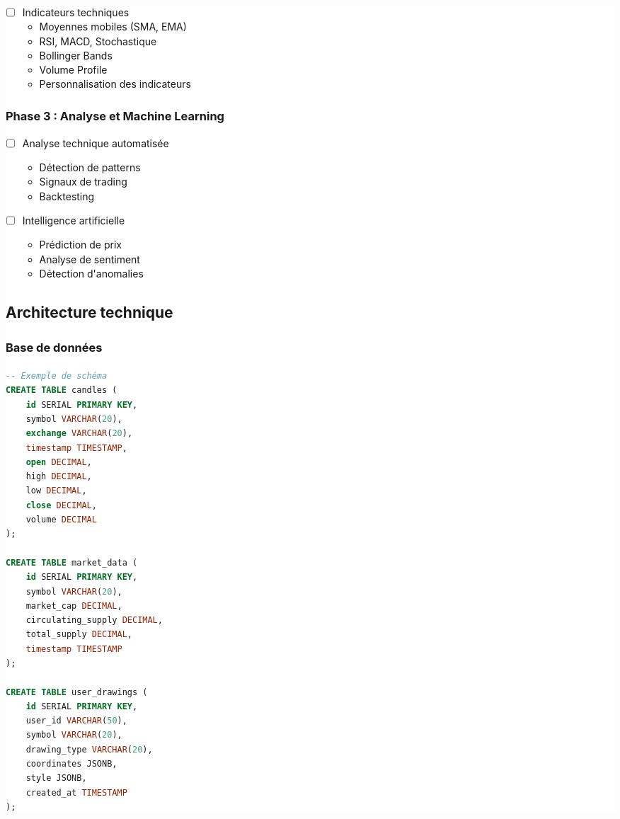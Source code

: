 - [ ] Indicateurs techniques
  - Moyennes mobiles (SMA, EMA)
  - RSI, MACD, Stochastique
  - Bollinger Bands
  - Volume Profile
  - Personnalisation des indicateurs

### Phase 3 : Analyse et Machine Learning
- [ ] Analyse technique automatisée
  - Détection de patterns
  - Signaux de trading
  - Backtesting

- [ ] Intelligence artificielle
  - Prédiction de prix
  - Analyse de sentiment
  - Détection d'anomalies

## Architecture technique

### Base de données
```sql
-- Exemple de schéma
CREATE TABLE candles (
    id SERIAL PRIMARY KEY,
    symbol VARCHAR(20),
    exchange VARCHAR(20),
    timestamp TIMESTAMP,
    open DECIMAL,
    high DECIMAL,
    low DECIMAL,
    close DECIMAL,
    volume DECIMAL
);

CREATE TABLE market_data (
    id SERIAL PRIMARY KEY,
    symbol VARCHAR(20),
    market_cap DECIMAL,
    circulating_supply DECIMAL,
    total_supply DECIMAL,
    timestamp TIMESTAMP
);

CREATE TABLE user_drawings (
    id SERIAL PRIMARY KEY,
    user_id VARCHAR(50),
    symbol VARCHAR(20),
    drawing_type VARCHAR(20),
    coordinates JSONB,
    style JSONB,
    created_at TIMESTAMP
);
```
